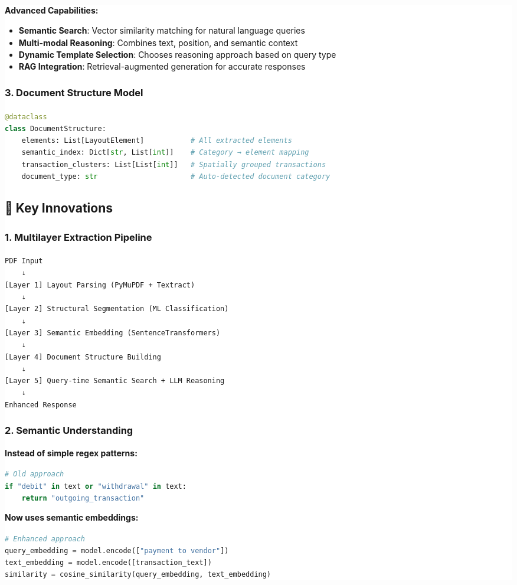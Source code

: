 **Advanced Capabilities:**
- **Semantic Search**: Vector similarity matching for natural language queries
- **Multi-modal Reasoning**: Combines text, position, and semantic context
- **Dynamic Template Selection**: Chooses reasoning approach based on query type
- **RAG Integration**: Retrieval-augmented generation for accurate responses

### 3. **Document Structure Model**
```python
@dataclass
class DocumentStructure:
    elements: List[LayoutElement]           # All extracted elements
    semantic_index: Dict[str, List[int]]    # Category → element mapping
    transaction_clusters: List[List[int]]   # Spatially grouped transactions
    document_type: str                      # Auto-detected document category
```

## 🌟 Key Innovations

### 1. **Multilayer Extraction Pipeline**

```
PDF Input
    ↓
[Layer 1] Layout Parsing (PyMuPDF + Textract)
    ↓  
[Layer 2] Structural Segmentation (ML Classification)
    ↓
[Layer 3] Semantic Embedding (SentenceTransformers)
    ↓
[Layer 4] Document Structure Building
    ↓
[Layer 5] Query-time Semantic Search + LLM Reasoning
    ↓
Enhanced Response
```

### 2. **Semantic Understanding**

**Instead of simple regex patterns:**
```python
# Old approach
if "debit" in text or "withdrawal" in text:
    return "outgoing_transaction"
```

**Now uses semantic embeddings:**
```python
# Enhanced approach
query_embedding = model.encode(["payment to vendor"])
text_embedding = model.encode([transaction_text])
similarity = cosine_similarity(query_embedding, text_embedding)
```
